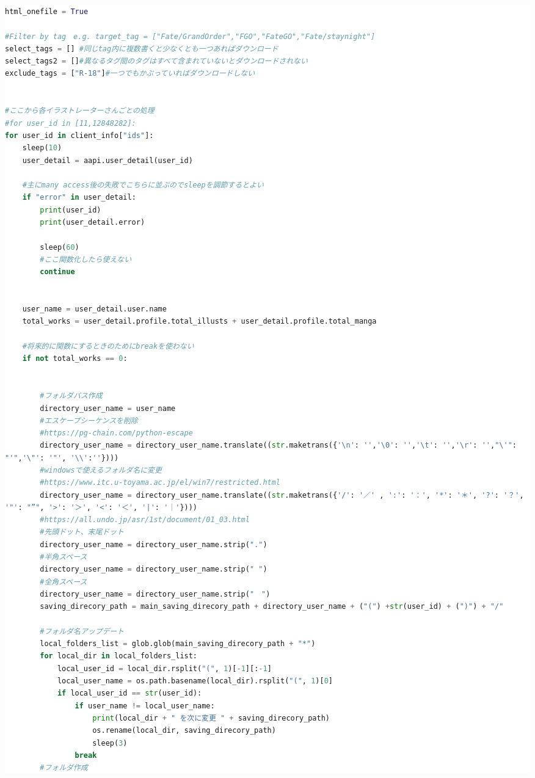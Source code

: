 ```pixiv_downloader.py
html_onefile = True

#Filter by tag　e.g. target_tag = ["Fate/GrandOrder","FGO","FateGO","Fate/staynight"]
select_tags = [] #同じtag内に複数書くと少なくとも一つあればダウンロード
select_tags2 = []#異なるタグ間のタグはすべて含まれていないとダウンロードされない
exclude_tags = ["R-18"]#一つでもかぶっていればダウンロードしない


#ここから各イラストレーターさんごとの処理
#for user_id in [11,12848282]:
for user_id in client_info["ids"]:
    sleep(10)
    user_detail = aapi.user_detail(user_id)
    
    #主にmany access後の失敗でこちらに並ぶのでsleepを調節するとよい
    if "error" in user_detail:
        print(user_id)
        print(user_detail.error)

        sleep(60)
        #ここ関数化したら使えない
        continue
    
    
    user_name = user_detail.user.name
    total_works = user_detail.profile.total_illusts + user_detail.profile.total_manga

    #将来的に関数にするときのためにbreakを使わない
    if not total_works == 0:


        #フォルダパス作成
        directory_user_name = user_name
        #エスケープシーケンスを削除
        #https://pg-chain.com/python-escape
        directory_user_name = directory_user_name.translate((str.maketrans({'\n': '','\0': '','\t': '','\r': '',"\'": "'",'\"': '"', '\\':''})))
        #windowsで使えるフォルダ名に変更
        #https://www.itc.u-toyama.ac.jp/el/win7/restricted.html
        directory_user_name = directory_user_name.translate((str.maketrans({'/': '／' , ':': '：', '*': '＊', '?': '？', '"': "”", '>': '＞', '<': '＜', '|': '｜'})))
        #https://all.undo.jp/asr/1st/document/01_03.html
        #先頭ドット、末尾ドット
        directory_user_name = directory_user_name.strip(".")
        #半角スペース
        directory_user_name = directory_user_name.strip(" ")
        #全角スペース
        directory_user_name = directory_user_name.strip("　")
        saving_direcory_path = main_saving_direcory_path + directory_user_name + ("(") +str(user_id) + (")") + "/"

        #フォルダ名アップデート
        local_folders_list = glob.glob(main_saving_direcory_path + "*")
        for local_dir in local_folders_list:
            local_user_id = local_dir.rsplit("(", 1)[-1][:-1]
            local_user_name = os.path.basename(local_dir).rsplit("(", 1)[0]
            if local_user_id == str(user_id):
                if user_name != local_user_name:
                    print(local_dir + " を次に変更 " + saving_direcory_path)
                    os.rename(local_dir, saving_direcory_path)
                    sleep(3)
                break
        #フォルダ作成
```